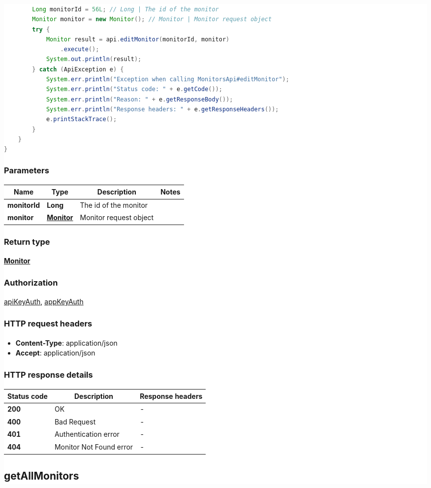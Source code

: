 ```java
        Long monitorId = 56L; // Long | The id of the monitor
        Monitor monitor = new Monitor(); // Monitor | Monitor request object
        try { 
            Monitor result = api.editMonitor(monitorId, monitor)
                .execute();
            System.out.println(result);
        } catch (ApiException e) {
            System.err.println("Exception when calling MonitorsApi#editMonitor");
            System.err.println("Status code: " + e.getCode());
            System.err.println("Reason: " + e.getResponseBody());
            System.err.println("Response headers: " + e.getResponseHeaders());
            e.printStackTrace();
        }
    }
}
```

### Parameters


Name | Type | Description  | Notes
------------- | ------------- | ------------- | -------------
 **monitorId** | **Long**| The id of the monitor |
 **monitor** | [**Monitor**](Monitor.md)| Monitor request object |

### Return type

[**Monitor**](Monitor.md)

### Authorization

[apiKeyAuth](../README.md#apiKeyAuth), [appKeyAuth](../README.md#appKeyAuth)

### HTTP request headers

- **Content-Type**: application/json
- **Accept**: application/json

### HTTP response details
| Status code | Description | Response headers |
|-------------|-------------|------------------|
| **200** | OK |  -  |
| **400** | Bad Request |  -  |
| **401** | Authentication error |  -  |
| **404** | Monitor Not Found error |  -  |


## getAllMonitors
